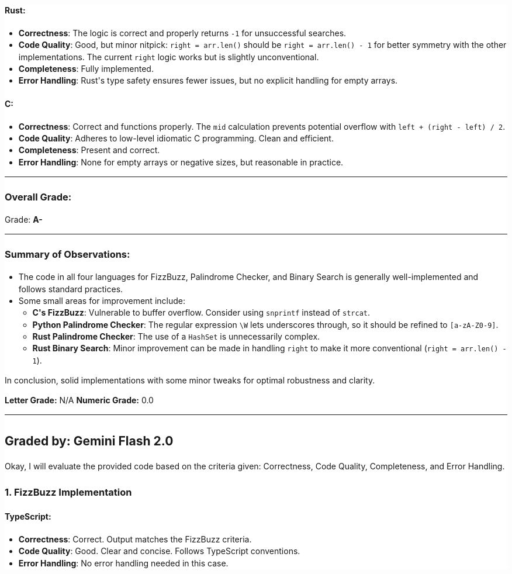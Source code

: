 #### Rust:
- **Correctness**: The logic is correct and properly returns `-1` for unsuccessful searches.
- **Code Quality**: Good, but minor nitpick: `right = arr.len()` should be `right = arr.len() - 1` for better symmetry with the other implementations. The current `right` logic works but is slightly unconventional.
- **Completeness**: Fully implemented.
- **Error Handling**: Rust's type safety ensures fewer issues, but no explicit handling for empty arrays.

#### C:
- **Correctness**: Correct and functions properly. The `mid` calculation prevents potential overflow with `left + (right - left) / 2`.
- **Code Quality**: Adheres to low-level idiomatic C programming. Clean and efficient.
- **Completeness**: Present and correct.
- **Error Handling**: None for empty arrays or negative sizes, but reasonable in practice.

---

### Overall Grade:

Grade: **A-**

---

### Summary of Observations:
- The code in all four languages for FizzBuzz, Palindrome Checker, and Binary Search is generally well-implemented and follows standard practices.
- Some small areas for improvement include:
  - **C's FizzBuzz**: Vulnerable to buffer overflow. Consider using `snprintf` instead of `strcat`.
  - **Python Palindrome Checker**: The regular expression `\W` lets underscores through, so it should be refined to `[a-zA-Z0-9]`.
  - **Rust Palindrome Checker**: The use of a `HashSet` is unnecessarily complex.
  - **Rust Binary Search**: Minor improvement can be made in handling `right` to make it more conventional (`right = arr.len() - 1`).

In conclusion, solid implementations with some minor tweaks for optimal robustness and clarity.

**Letter Grade:** N/A
**Numeric Grade:** 0.0

---

## Graded by: Gemini Flash 2.0

Okay, I will evaluate the provided code based on the criteria given: Correctness, Code Quality, Completeness, and Error Handling.

### 1. FizzBuzz Implementation

#### TypeScript:
*   **Correctness**: Correct. Output matches the FizzBuzz criteria.
*   **Code Quality**: Good. Clear and concise. Follows TypeScript conventions.
*   **Error Handling**: No error handling needed in this case.
